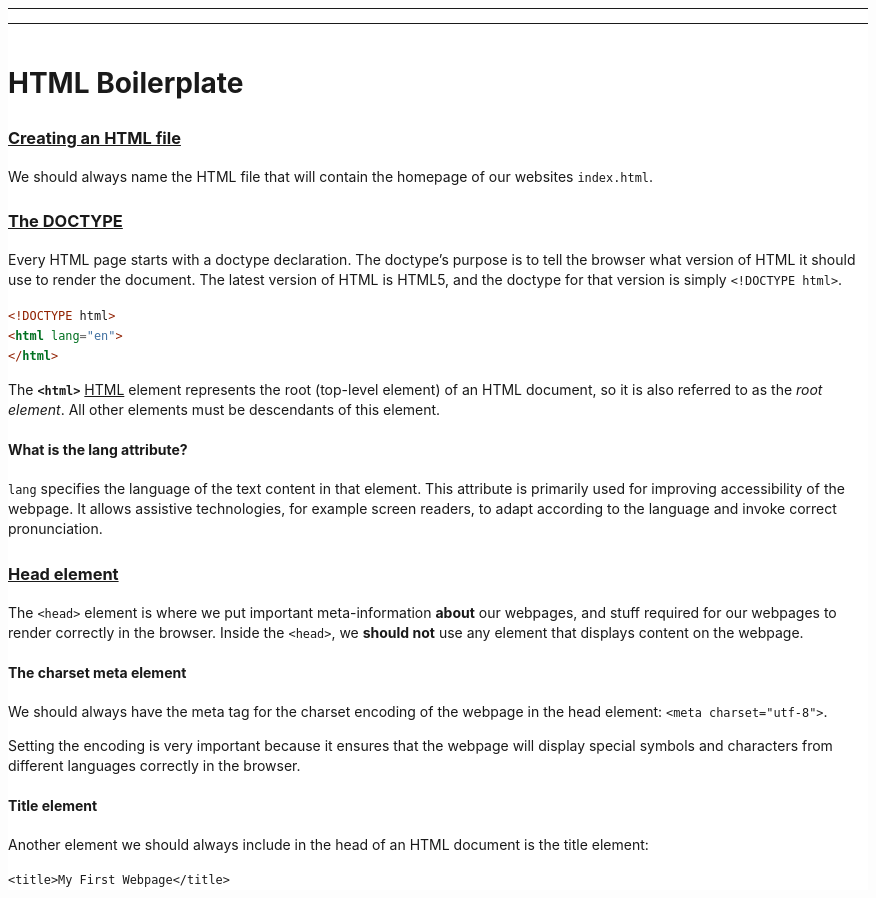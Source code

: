 ---------------------
--------------------------

# HTML Boilerplate

### [Creating an HTML file](https://www.theodinproject.com/lessons/foundations-html-boilerplate#creating-an-html-file)

We should always name the HTML file that will contain the homepage of our websites `index.html`.

### [The DOCTYPE](https://www.theodinproject.com/lessons/foundations-html-boilerplate#the-doctype)

Every HTML page starts with a doctype declaration. The doctype’s purpose is to tell the browser what version of HTML it should use to render the document. The latest version of HTML is HTML5, and the doctype for that version is simply `<!DOCTYPE html>`.


```html
<!DOCTYPE html>
<html lang="en">
</html>
```
The **`<html>`** [HTML](https://developer.mozilla.org/en-US/docs/Web/HTML) element represents the root (top-level element) of an HTML document, so it is also referred to as the _root element_. All other elements must be descendants of this element.

#### What is the lang attribute?

`lang` specifies the language of the text content in that element. This attribute is primarily used for improving accessibility of the webpage. It allows assistive technologies, for example screen readers, to adapt according to the language and invoke correct pronunciation.

### [Head element](https://www.theodinproject.com/lessons/foundations-html-boilerplate#head-element)

The `<head>` element is where we put important meta-information **about** our webpages, and stuff required for our webpages to render correctly in the browser. Inside the `<head>`, we **should not** use any element that displays content on the webpage.

#### The charset meta element

We should always have the meta tag for the charset encoding of the webpage in the head element: `<meta charset="utf-8">`.

Setting the encoding is very important because it ensures that the webpage will display special symbols and characters from different languages correctly in the browser.

#### Title element

Another element we should always include in the head of an HTML document is the title element:

`<title>My First Webpage</title>`
